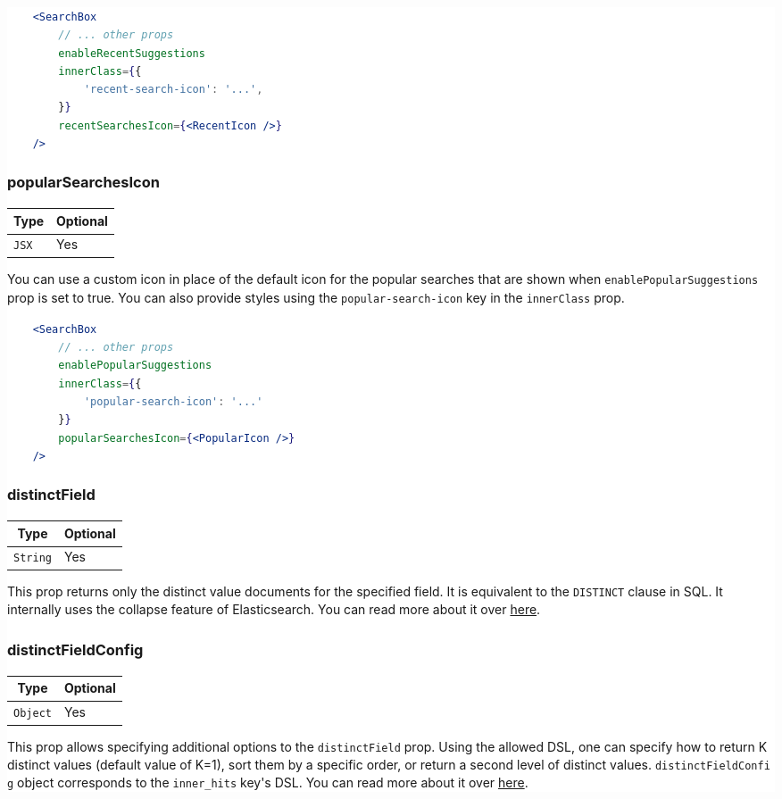 ```jsx
    <SearchBox
        // ... other props
        enableRecentSuggestions
        innerClass={{
            'recent-search-icon': '...',
        }}
        recentSearchesIcon={<RecentIcon />}
    />
```

### popularSearchesIcon

| Type | Optional |
|------|----------|
|  `JSX` |   Yes   |

You can use a custom icon in place of the default icon for the popular searches that are shown when `enablePopularSuggestions` prop is set to true. You can also provide styles using the `popular-search-icon` key in the `innerClass` prop.

```jsx
    <SearchBox
        // ... other props
        enablePopularSuggestions
        innerClass={{
            'popular-search-icon': '...'
        }}
        popularSearchesIcon={<PopularIcon />}
    />
```

### distinctField

| Type | Optional |
|------|----------|
|  `String` |   Yes   |

This prop returns only the distinct value documents for the specified field. It is equivalent to the `DISTINCT` clause in SQL. It internally uses the collapse feature of Elasticsearch. You can read more about it over [here](https://www.elastic.co/guide/en/elasticsearch/reference/current/collapse-search-results.html).


### distinctFieldConfig

| Type | Optional |
|------|----------|
|  `Object` |   Yes   |

This prop allows specifying additional options to the `distinctField` prop. Using the allowed DSL, one can specify how to return K distinct values (default value of K=1), sort them by a specific order, or return a second level of distinct values. `distinctFieldConfig` object corresponds to the `inner_hits` key's DSL.  You can read more about it over [here](https://www.elastic.co/guide/en/elasticsearch/reference/current/collapse-search-results.html).
